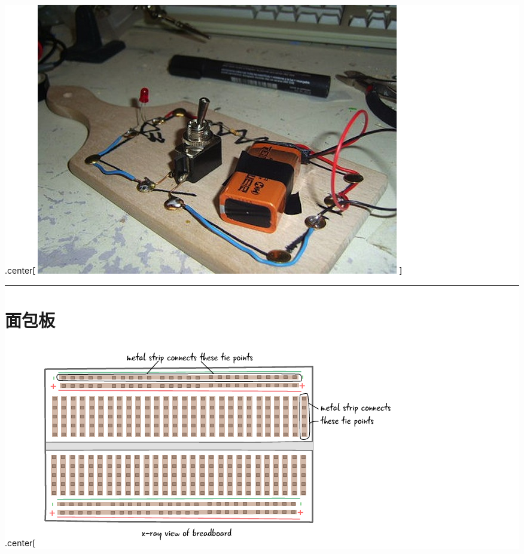 .center[
![](./images/breadboard_origin.jpg)
]

---

# 面包板

.center[
![](./images/breadboard_xray.png)
